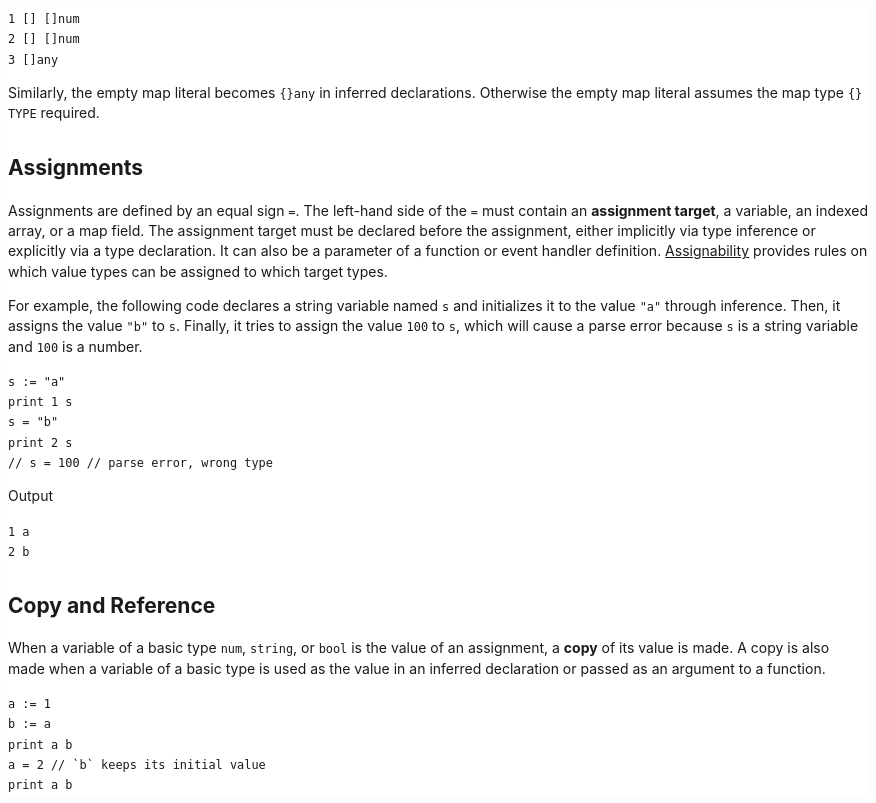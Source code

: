 ```evy:output
1 [] []num
2 [] []num
3 []any
```

Similarly, the empty map literal becomes `{}any` in inferred
declarations. Otherwise the empty map literal assumes the map type
`{}TYPE` required.

## Assignments

Assignments are defined by an equal sign `=`. The left-hand side of the `=`
must contain an **assignment target**, a variable, an indexed array, or a map
field. The assignment target must be declared before the assignment, either
implicitly via type inference or explicitly via a type declaration. It can
also be a parameter of a function or event handler definition.
[Assignability](#assignability) provides rules on which value types can be
assigned to which target types.

For example, the following code declares a string variable named `s` and
initializes it to the value `"a"` through inference. Then, it assigns
the value `"b"` to `s`. Finally, it tries to assign the value `100` to
`s`, which will cause a parse error because `s` is a string
variable and `100` is a number.

```evy
s := "a"
print 1 s
s = "b"
print 2 s
// s = 100 // parse error, wrong type
```

Output

```evy:output
1 a
2 b
```

## Copy and Reference

When a variable of a basic type `num`, `string`, or `bool` is the value
of an assignment, a **copy** of its value is made. A copy is also made
when a variable of a basic type is used as the value in an inferred
declaration or passed as an argument to a function.

```evy
a := 1
b := a
print a b
a = 2 // `b` keeps its initial value
print a b
```
